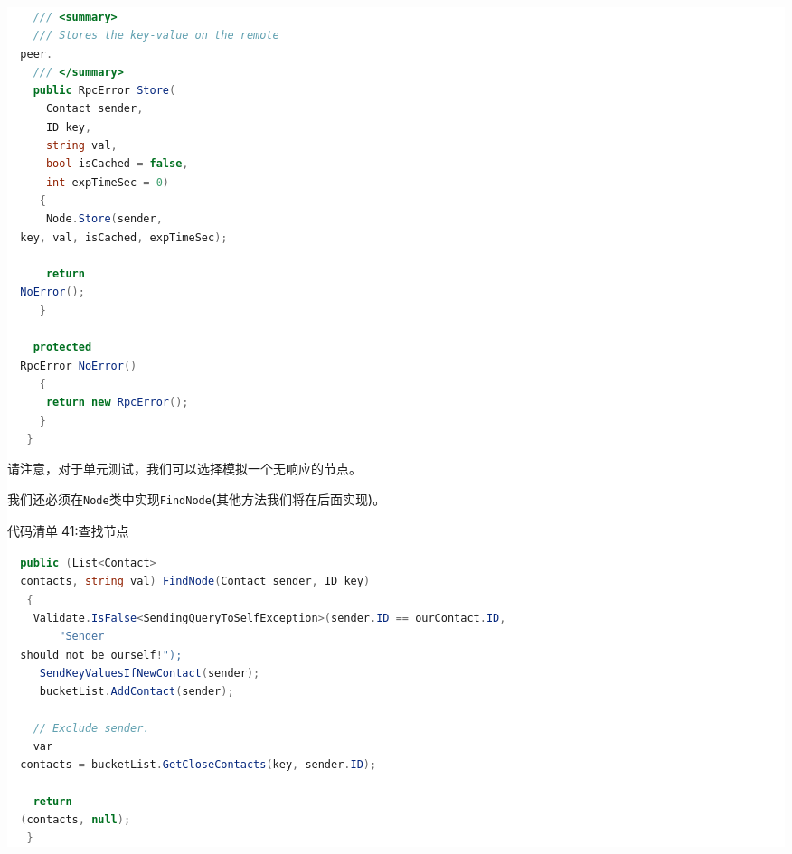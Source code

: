 ```cs
    /// <summary>
    /// Stores the key-value on the remote
  peer.
    /// </summary>
    public RpcError Store(
      Contact sender, 
      ID key, 
      string val, 
      bool isCached = false, 
      int expTimeSec = 0)
     {
      Node.Store(sender,
  key, val, isCached, expTimeSec);

      return
  NoError();
     }

    protected
  RpcError NoError()
     {
      return new RpcError();
     }
   }

```

请注意，对于单元测试，我们可以选择模拟一个无响应的节点。

我们还必须在`Node`类中实现`FindNode`(其他方法我们将在后面实现)。

代码清单 41:查找节点

```cs
  public (List<Contact>
  contacts, string val) FindNode(Contact sender, ID key)
   {
    Validate.IsFalse<SendingQueryToSelfException>(sender.ID == ourContact.ID, 
        "Sender
  should not be ourself!");
     SendKeyValuesIfNewContact(sender);
     bucketList.AddContact(sender);

    // Exclude sender.
    var
  contacts = bucketList.GetCloseContacts(key, sender.ID);

    return
  (contacts, null);
   }

```
